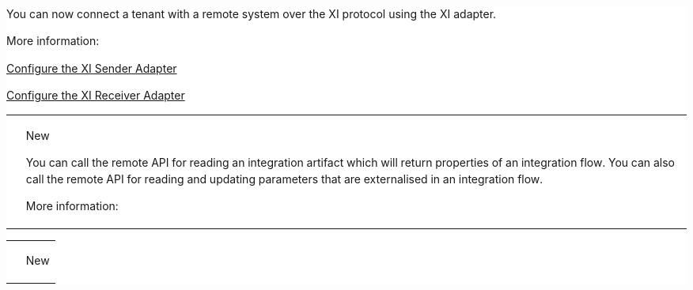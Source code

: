 You can now connect a tenant with a remote system over the XI protocol using the XI adapter.

More information:

[Configure the XI Sender Adapter](../Development/configure-the-xi-sender-adapter-41a1a57.md)

[Configure the XI Receiver Adapter](../Development/configure-the-xi-receiver-adapter-5d2670f.md)



</td>
</tr>
</table>


<table>
<tr>
<td valign="top">

 



</td>
<td valign="top" colspan="2">

New

You can call the remote API for reading an integration artifact which will return properties of an integration flow. You can also call the remote API for reading and updating parameters that are externalised in an integration flow.

More information:

 <?sap-ot O2O class="- topic/xref " href="ed0806de808c49b683d8a9aa583a4e6e.xml" text="" desc="" xtrc="xref:85" xtrf="file:/home/builder/src/dita-all/cdo1688560638547/loio3268cb35959d4b368fb49de861bfe8a1_en-US/src/content/localization/en-us/5a4ff04ed13b40828a86766fff9ec639.xml" ?> 

 <?sap-ot O2O class="- topic/xref " href="4d6feb4d541640fc89b386ec1421f22c.xml" text="" desc="" xtrc="xref:86" xtrf="file:/home/builder/src/dita-all/cdo1688560638547/loio3268cb35959d4b368fb49de861bfe8a1_en-US/src/content/localization/en-us/5a4ff04ed13b40828a86766fff9ec639.xml" ?> 

 <?sap-ot O2O class="- topic/xref " href="4ac6cc2f5b5544e6b72c195d7cefdba9.xml" text="" desc="" xtrc="xref:87" xtrf="file:/home/builder/src/dita-all/cdo1688560638547/loio3268cb35959d4b368fb49de861bfe8a1_en-US/src/content/localization/en-us/5a4ff04ed13b40828a86766fff9ec639.xml" ?> 



</td>
</tr>
</table>


<table>
<tr>
<td valign="top">

 



</td>
<td valign="top" colspan="2">

New

